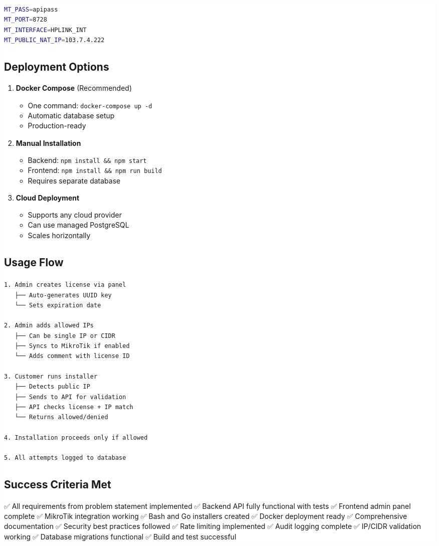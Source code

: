 ```bash
MT_PASS=apipass
MT_PORT=8728
MT_INTERFACE=HPLINK_INT
MT_PUBLIC_NAT_IP=103.7.4.222
```

## Deployment Options

1. **Docker Compose** (Recommended)
   - One command: `docker-compose up -d`
   - Automatic database setup
   - Production-ready

2. **Manual Installation**
   - Backend: `npm install && npm start`
   - Frontend: `npm install && npm run build`
   - Requires separate database

3. **Cloud Deployment**
   - Supports any cloud provider
   - Can use managed PostgreSQL
   - Scales horizontally

## Usage Flow

```
1. Admin creates license via panel
   ├── Auto-generates UUID key
   └── Sets expiration date

2. Admin adds allowed IPs
   ├── Can be single IP or CIDR
   ├── Syncs to MikroTik if enabled
   └── Adds comment with license ID

3. Customer runs installer
   ├── Detects public IP
   ├── Sends to API for validation
   ├── API checks license + IP match
   └── Returns allowed/denied

4. Installation proceeds only if allowed

5. All attempts logged to database
```

## Success Criteria Met

✅ All requirements from problem statement implemented
✅ Backend API fully functional with tests
✅ Frontend admin panel complete
✅ MikroTik integration working
✅ Bash and Go installers created
✅ Docker deployment ready
✅ Comprehensive documentation
✅ Security best practices followed
✅ Rate limiting implemented
✅ Audit logging complete
✅ IP/CIDR validation working
✅ Database migrations functional
✅ Build and test successful
